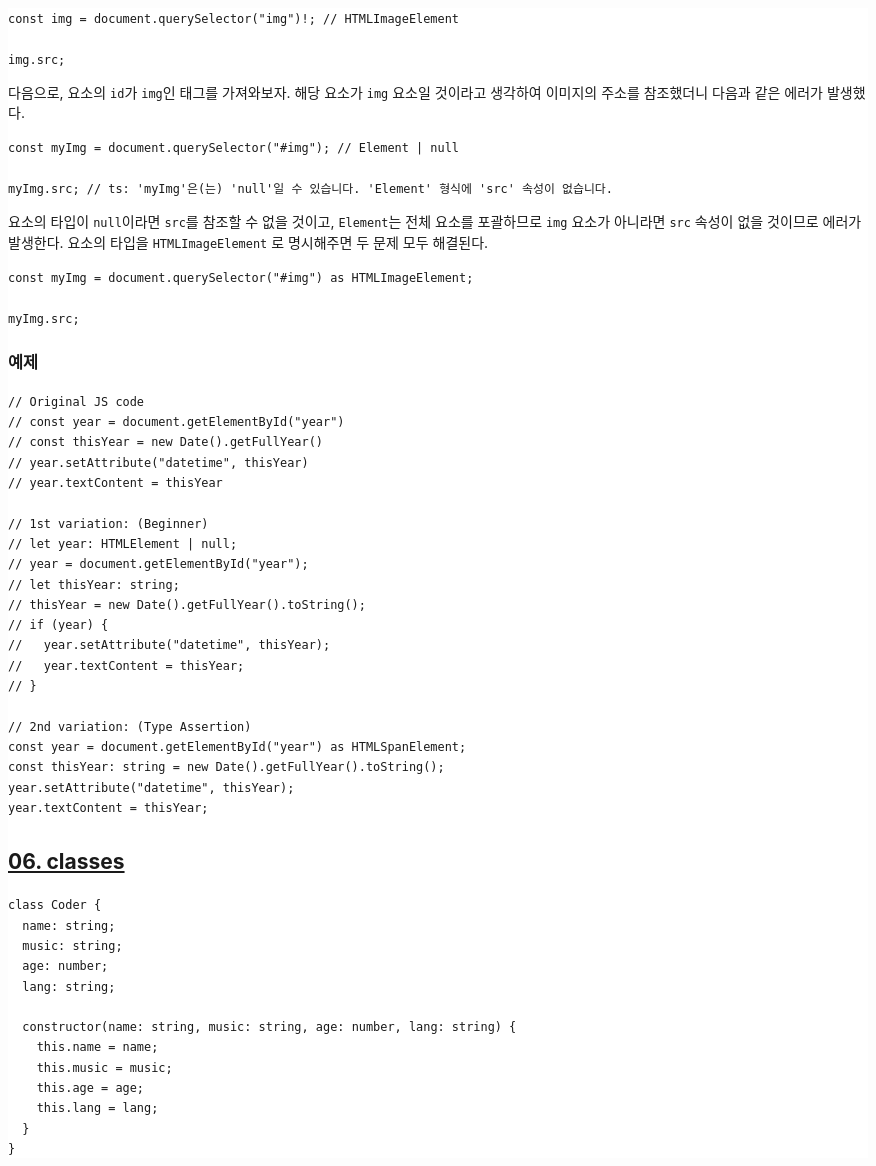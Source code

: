 ```tsx
const img = document.querySelector("img")!; // HTMLImageElement

img.src;
```

다음으로, 요소의 `id`가 `img`인 태그를 가져와보자. 해당 요소가 `img` 요소일 것이라고 생각하여 이미지의 주소를 참조했더니 다음과 같은 에러가 발생했다.

```tsx
const myImg = document.querySelector("#img"); // Element | null

myImg.src; // ts: 'myImg'은(는) 'null'일 수 있습니다. 'Element' 형식에 'src' 속성이 없습니다.
```

요소의 타입이 `null`이라면 `src`를 참조할 수 없을 것이고, `Element`는 전체 요소를 포괄하므로 `img` 요소가 아니라면 `src` 속성이 없을 것이므로 에러가 발생한다. 요소의 타입을 `HTMLImageElement` 로 명시해주면 두 문제 모두 해결된다.

```tsx
const myImg = document.querySelector("#img") as HTMLImageElement;

myImg.src;
```

### 예제

```tsx
// Original JS code
// const year = document.getElementById("year")
// const thisYear = new Date().getFullYear()
// year.setAttribute("datetime", thisYear)
// year.textContent = thisYear

// 1st variation: (Beginner)
// let year: HTMLElement | null;
// year = document.getElementById("year");
// let thisYear: string;
// thisYear = new Date().getFullYear().toString();
// if (year) {
//   year.setAttribute("datetime", thisYear);
//   year.textContent = thisYear;
// }

// 2nd variation: (Type Assertion)
const year = document.getElementById("year") as HTMLSpanElement;
const thisYear: string = new Date().getFullYear().toString();
year.setAttribute("datetime", thisYear);
year.textContent = thisYear;
```

## [06. classes](https://github.com/sandwe/TypeScript-study/tree/main/06_classes)

```tsx
class Coder {
  name: string;
  music: string;
  age: number;
  lang: string;

  constructor(name: string, music: string, age: number, lang: string) {
    this.name = name;
    this.music = music;
    this.age = age;
    this.lang = lang;
  }
}
```
